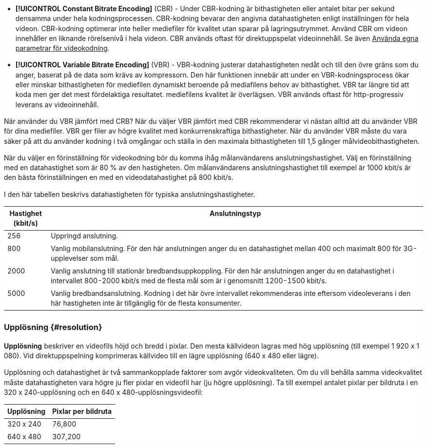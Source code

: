 * **[!UICONTROL Constant Bitrate Encoding]** (CBR) - Under CBR-kodning är bithastigheten eller antalet bitar per sekund densamma under hela kodningsprocessen. CBR-kodning bevarar den angivna datahastigheten enligt inställningen för hela videon. CBR-kodning optimerar inte heller mediefiler för kvalitet utan sparar på lagringsutrymmet.
Använd CBR om videon innehåller en liknande rörelsenivå i hela videon. CBR används oftast för direktuppspelat videoinnehåll. Se även [Använda egna parametrar för videokodning](/help/assets/video-profiles.md#using-custom-added-video-encoding-parameters).

* **[!UICONTROL Variable Bitrate Encoding]** (VBR) - VBR-kodning justerar datahastigheten nedåt och till den övre gräns som du anger, baserat på de data som krävs av kompressorn. Den här funktionen innebär att under en VBR-kodningsprocess ökar eller minskar bithastigheten för mediefilen dynamiskt beroende på mediafilens behov av bithastighet.
VBR tar längre tid att koda men ger det mest fördelaktiga resultatet. mediefilens kvalitet är överlägsen. VBR används oftast för http-progressiv leverans av videoinnehåll.

När använder du VBR jämfört med CRB?
När du väljer VBR jämfört med CBR rekommenderar vi nästan alltid att du använder VBR för dina mediefiler. VBR ger filer av högre kvalitet med konkurrenskraftiga bithastigheter. När du använder VBR måste du vara säker på att du använder kodning i två omgångar och ställa in den maximala bithastigheten till 1,5 gånger målvideobithastigheten.

När du väljer en förinställning för videokodning bör du komma ihåg målanvändarens anslutningshastighet. Välj en förinställning med en datahastighet som är 80 % av den hastigheten. Om målanvändarens anslutningshastighet till exempel är 1000 kbit/s är den bästa förinställningen en med en videodatahastighet på 800 kbit/s.

I den här tabellen beskrivs datahastigheten för typiska anslutningshastigheter.

| Hastighet (kbit/s) | Anslutningstyp |
|--- |--- |
| 256 | Uppringd anslutning. |
| 800 | Vanlig mobilanslutning. För den här anslutningen anger du en datahastighet mellan 400 och maximalt 800 för 3G-upplevelser som mål. |
| 2000 | Vanlig anslutning till stationär bredbandsuppkoppling. För den här anslutningen anger du en datahastighet i intervallet 800-2000 kbit/s med de flesta mål som är i genomsnitt 1200-1500 kbit/s. |
| 5000 | Vanlig bredbandsanslutning. Kodning i det här övre intervallet rekommenderas inte eftersom videoleverans i den här hastigheten inte är tillgänglig för de flesta konsumenter. |

### Upplösning {#resolution}

**Upplösning** beskriver en videofils höjd och bredd i pixlar. Den mesta källvideon lagras med hög upplösning (till exempel 1 920 x 1 080). Vid direktuppspelning komprimeras källvideo till en lägre upplösning (640 x 480 eller lägre).

Upplösning och datahastighet är två sammankopplade faktorer som avgör videokvaliteten. Om du vill behålla samma videokvalitet måste datahastigheten vara högre ju fler pixlar en videofil har (ju högre upplösning). Ta till exempel antalet pixlar per bildruta i en 320 x 240-upplösning och en 640 x 480-upplösningsvideofil:

| Upplösning | Pixlar per bildruta |
|--- |--- |
| 320 x 240 | 76,800 |
| 640 x 480 | 307,200 |
